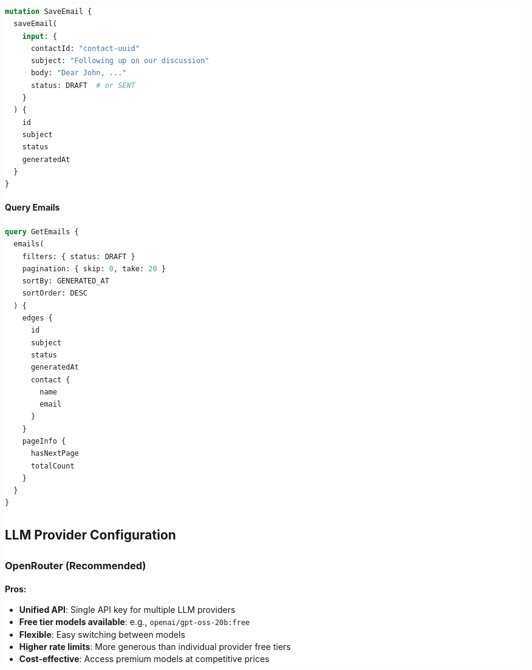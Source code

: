 ```graphql
mutation SaveEmail {
  saveEmail(
    input: {
      contactId: "contact-uuid"
      subject: "Following up on our discussion"
      body: "Dear John, ..."
      status: DRAFT  # or SENT
    }
  ) {
    id
    subject
    status
    generatedAt
  }
}
```

#### Query Emails

```graphql
query GetEmails {
  emails(
    filters: { status: DRAFT }
    pagination: { skip: 0, take: 20 }
    sortBy: GENERATED_AT
    sortOrder: DESC
  ) {
    edges {
      id
      subject
      status
      generatedAt
      contact {
        name
        email
      }
    }
    pageInfo {
      hasNextPage
      totalCount
    }
  }
}
```

## LLM Provider Configuration

### OpenRouter (Recommended)

**Pros:**
- **Unified API**: Single API key for multiple LLM providers
- **Free tier models available**: e.g., `openai/gpt-oss-20b:free`
- **Flexible**: Easy switching between models
- **Higher rate limits**: More generous than individual provider free tiers
- **Cost-effective**: Access premium models at competitive prices
